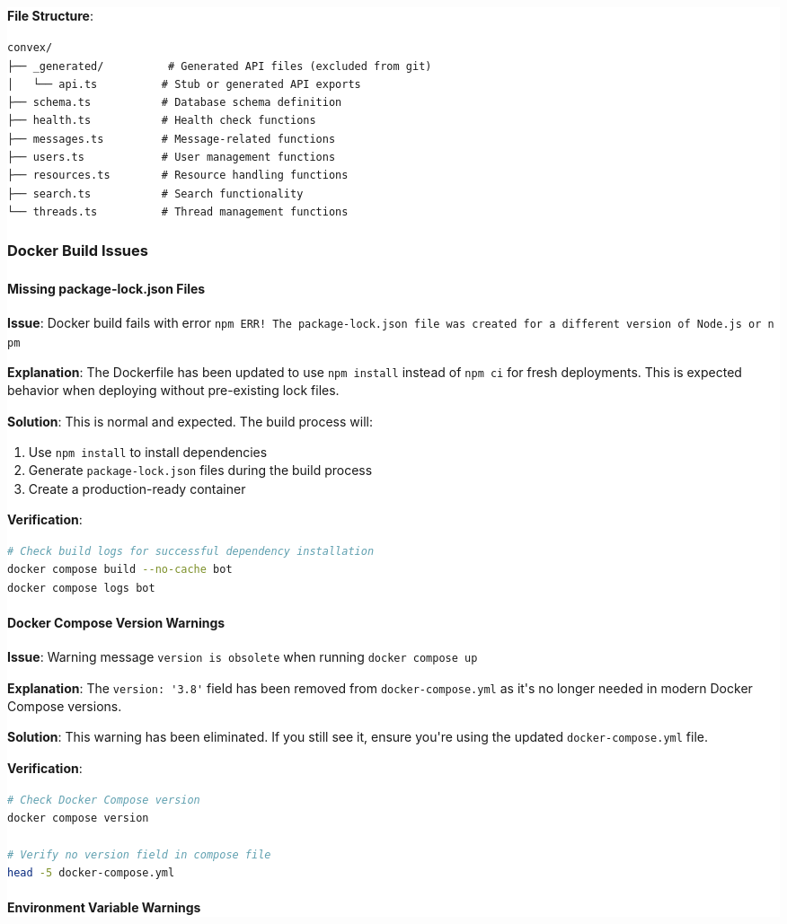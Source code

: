**File Structure**:
```
convex/
├── _generated/          # Generated API files (excluded from git)
│   └── api.ts          # Stub or generated API exports
├── schema.ts           # Database schema definition
├── health.ts           # Health check functions
├── messages.ts         # Message-related functions
├── users.ts            # User management functions
├── resources.ts        # Resource handling functions
├── search.ts           # Search functionality
└── threads.ts          # Thread management functions
```

### Docker Build Issues

#### Missing package-lock.json Files

**Issue**: Docker build fails with error `npm ERR! The package-lock.json file was created for a different version of Node.js or npm`

**Explanation**: The Dockerfile has been updated to use `npm install` instead of `npm ci` for fresh deployments. This is expected behavior when deploying without pre-existing lock files.

**Solution**: This is normal and expected. The build process will:
1. Use `npm install` to install dependencies
2. Generate `package-lock.json` files during the build process
3. Create a production-ready container

**Verification**:
```bash
# Check build logs for successful dependency installation
docker compose build --no-cache bot
docker compose logs bot
```

#### Docker Compose Version Warnings

**Issue**: Warning message `version is obsolete` when running `docker compose up`

**Explanation**: The `version: '3.8'` field has been removed from `docker-compose.yml` as it's no longer needed in modern Docker Compose versions.

**Solution**: This warning has been eliminated. If you still see it, ensure you're using the updated `docker-compose.yml` file.

**Verification**:
```bash
# Check Docker Compose version
docker compose version

# Verify no version field in compose file
head -5 docker-compose.yml
```

#### Environment Variable Warnings
